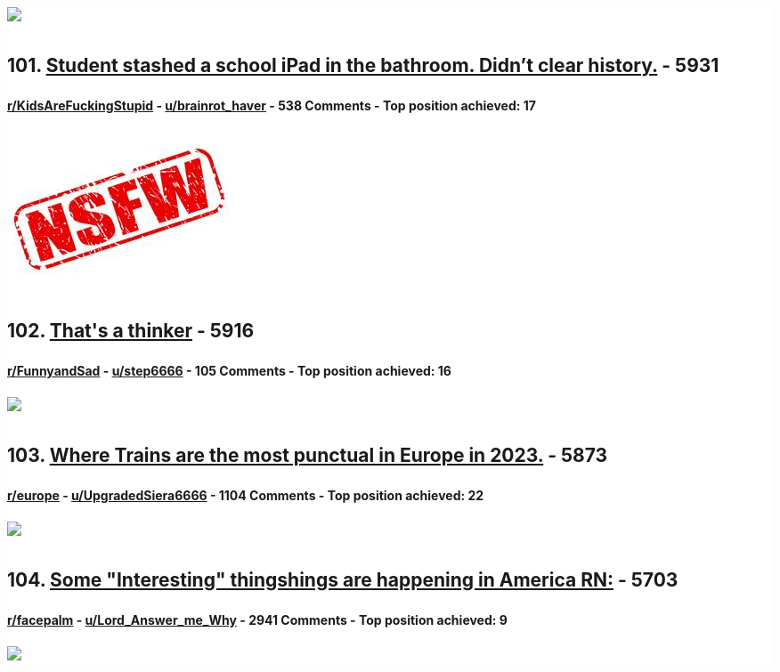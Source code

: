 <a href="https://v.redd.it/rdnzgh4ayrec1"><img src="https://external-preview.redd.it/enUxMGVjMGJ5cmVjMUEE5TaQ69d_IPokN1U3ccALiRo9Esyn6bgHTnOF8Fx8.png?width=140&amp;height=140&amp;crop=140:140,smart&amp;format=jpg&amp;v=enabled&amp;lthumb=true&amp;s=3c1a0b322bfb19bd4863437b80db5a107bcb9255"></img></a>

## 101. [Student stashed a school iPad in the bathroom. Didn’t clear history.](http://reddit.com/r/KidsAreFuckingStupid/comments/1absc58/student_stashed_a_school_ipad_in_the_bathroom/) - 5931
#### [r/KidsAreFuckingStupid](http://reddit.com/r/KidsAreFuckingStupid) - [u/brainrot_haver](http://reddit.com/u/brainrot_haver) - 538 Comments - Top position achieved: 17

<a href="https://i.redd.it/jts377quiuec1.jpeg"><img src="https://github.com/mgerb/top-of-reddit/raw/master/nsfw.jpg"></img></a>

## 102. [That's a thinker](http://reddit.com/r/FunnyandSad/comments/1abgdbh/thats_a_thinker/) - 5916
#### [r/FunnyandSad](http://reddit.com/r/FunnyandSad) - [u/step6666](http://reddit.com/u/step6666) - 105 Comments - Top position achieved: 16

<a href="https://i.redd.it/bgo1w4aqtrec1.jpeg"><img src="https://a.thumbs.redditmedia.com/AnKZSQB4h2li-8gYr-O0mpPpYZIuxl4i56Wl6i7gxG8.jpg"></img></a>

## 103. [Where Trains are the most punctual in Europe in 2023.](http://reddit.com/r/europe/comments/1abicev/where_trains_are_the_most_punctual_in_europe_in/) - 5873
#### [r/europe](http://reddit.com/r/europe) - [u/UpgradedSiera6666](http://reddit.com/u/UpgradedSiera6666) - 1104 Comments - Top position achieved: 22

<a href="https://i.redd.it/5bb1e2fpdsec1.jpeg"><img src="https://b.thumbs.redditmedia.com/USs_9hdT4y8xLbt_7WQEVfRHpfWHU0nOp4vwg1vHJmc.jpg"></img></a>

## 104. [Some "Interesting" thingshings are happening in America RN:](http://reddit.com/r/facepalm/comments/1abhq9v/some_interesting_thingshings_are_happening_in/) - 5703
#### [r/facepalm](http://reddit.com/r/facepalm) - [u/Lord_Answer_me_Why](http://reddit.com/u/Lord_Answer_me_Why) - 2941 Comments - Top position achieved: 9

<a href="https://www.reddit.com/gallery/1abhq9v"><img src="https://b.thumbs.redditmedia.com/mVs3vcXkLcrC6Rz4nW5ztvMOCp0x9gnc_Kw5L8CiQtE.jpg"></img></a>
